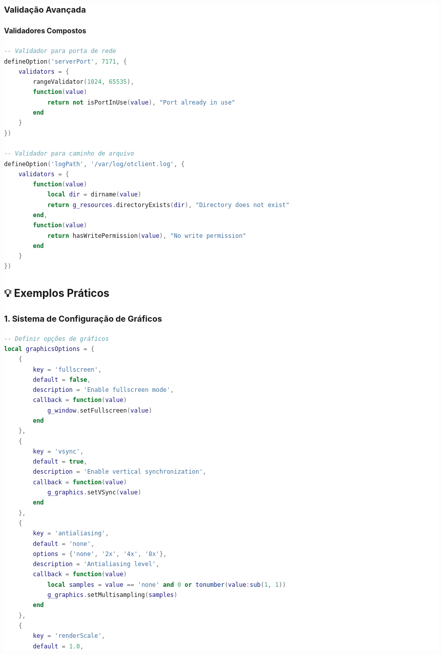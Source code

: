 ### Validação Avançada

#### Validadores Compostos
```lua
-- Validador para porta de rede
defineOption('serverPort', 7171, {
    validators = {
        rangeValidator(1024, 65535),
        function(value)
            return not isPortInUse(value), "Port already in use"
        end
    }
})

-- Validador para caminho de arquivo
defineOption('logPath', '/var/log/otclient.log', {
    validators = {
        function(value)
            local dir = dirname(value)
            return g_resources.directoryExists(dir), "Directory does not exist"
        end,
        function(value)
            return hasWritePermission(value), "No write permission"
        end
    }
})
```

## 💡 Exemplos Práticos

### 1. Sistema de Configuração de Gráficos
```lua
-- Definir opções de gráficos
local graphicsOptions = {
    {
        key = 'fullscreen',
        default = false,
        description = 'Enable fullscreen mode',
        callback = function(value)
            g_window.setFullscreen(value)
        end
    },
    {
        key = 'vsync',
        default = true,
        description = 'Enable vertical synchronization',
        callback = function(value)
            g_graphics.setVSync(value)
        end
    },
    {
        key = 'antialiasing',
        default = 'none',
        options = {'none', '2x', '4x', '8x'},
        description = 'Antialiasing level',
        callback = function(value)
            local samples = value == 'none' and 0 or tonumber(value:sub(1, 1))
            g_graphics.setMultisampling(samples)
        end
    },
    {
        key = 'renderScale',
        default = 1.0,
```